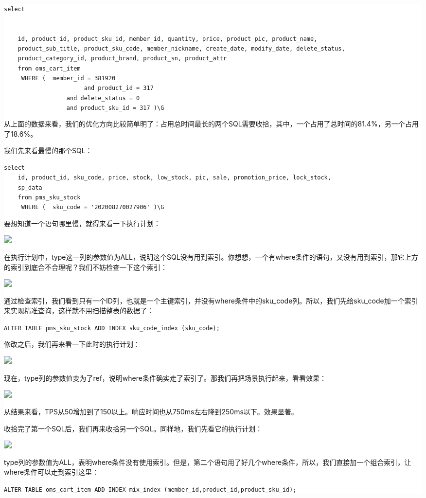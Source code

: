 ```
select


    id, product_id, product_sku_id, member_id, quantity, price, product_pic, product_name,
    product_sub_title, product_sku_code, member_nickname, create_date, modify_date, delete_status,
    product_category_id, product_brand, product_sn, product_attr
    from oms_cart_item
     WHERE (  member_id = 381920
                       and product_id = 317
                  and delete_status = 0
                  and product_sku_id = 317 )\G
```

从上面的数据来看，我们的优化方向比较简单明了：占用总时间最长的两个SQL需要收拾，其中，一个占用了总时间的81.4%，另一个占用了18.6%。

我们先来看最慢的那个SQL：

```
select
    id, product_id, sku_code, price, stock, low_stock, pic, sale, promotion_price, lock_stock,
    sp_data
    from pms_sku_stock
     WHERE (  sku_code = '202008270027906' )\G
```

要想知道一个语句哪里慢，就得来看一下执行计划：

![](https://static001.geekbang.org/resource/image/17/b0/17a4e2d2df0bebda224068869262feb0.png?wh=1094%2A74)

在执行计划中，type这一列的参数值为ALL，说明这个SQL没有用到索引。你想想，一个有where条件的语句，又没有用到索引，那它上方的索引到底合不合理呢？我们不妨检查一下这个索引：

![](https://static001.geekbang.org/resource/image/9f/2c/9fb5d843506d87c40660058bab5e4d2c.png?wh=1081%2A60)

通过检查索引，我们看到只有一个ID列，也就是一个主键索引，并没有where条件中的sku\_code列。所以，我们先给sku\_code加一个索引来实现精准查询，这样就不用扫描整表的数据了：

```
ALTER TABLE pms_sku_stock ADD INDEX sku_code_index (sku_code);
```

修改之后，我们再来看一下此时的执行计划：

![](https://static001.geekbang.org/resource/image/ba/c3/ba4c981ce540dd1fbaf74547483fa7c3.png?wh=870%2A55)

现在，type列的参数值变为了ref，说明where条件确实走了索引了。那我们再把场景执行起来，看看效果：

![](https://static001.geekbang.org/resource/image/bb/d8/bbbe15d314ab1fab1798bf4f7bc229d8.png?wh=1792%2A779)

从结果来看，TPS从50增加到了150以上。响应时间也从750ms左右降到250ms以下。效果显著。

收拾完了第一个SQL后，我们再来收拾另一个SQL。同样地，我们先看它的执行计划：

![](https://static001.geekbang.org/resource/image/9a/61/9ab86c87e0496699628d4d50a244d161.png?wh=940%2A92)

type列的参数值为ALL，表明where条件没有使用索引。但是，第二个语句用了好几个where条件，所以，我们直接加一个组合索引，让where条件可以走到索引这里：

```
ALTER TABLE oms_cart_item ADD INDEX mix_index (member_id,product_id,product_sku_id);
```
